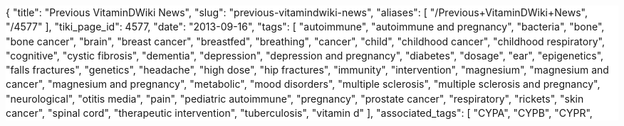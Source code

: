 {
    "title": "Previous VitaminDWiki News",
    "slug": "previous-vitamindwiki-news",
    "aliases": [
        "/Previous+VitaminDWiki+News",
        "/4577"
    ],
    "tiki_page_id": 4577,
    "date": "2013-09-16",
    "tags": [
        "autoimmune",
        "autoimmune and pregnancy",
        "bacteria",
        "bone",
        "bone cancer",
        "brain",
        "breast cancer",
        "breastfed",
        "breathing",
        "cancer",
        "child",
        "childhood cancer",
        "childhood respiratory",
        "cognitive",
        "cystic fibrosis",
        "dementia",
        "depression",
        "depression and pregnancy",
        "diabetes",
        "dosage",
        "ear",
        "epigenetics",
        "falls fractures",
        "genetics",
        "headache",
        "high dose",
        "hip fractures",
        "immunity",
        "intervention",
        "magnesium",
        "magnesium and cancer",
        "magnesium and pregnancy",
        "metabolic",
        "mood disorders",
        "multiple sclerosis",
        "multiple sclerosis and pregnancy",
        "neurological",
        "otitis media",
        "pain",
        "pediatric autoimmune",
        "pregnancy",
        "prostate cancer",
        "respiratory",
        "rickets",
        "skin cancer",
        "spinal cord",
        "therapeutic intervention",
        "tuberculosis",
        "vitamin d"
    ],
    "associated_tags": [
        "CYPA",
        "CYPB",
        "CYPR",